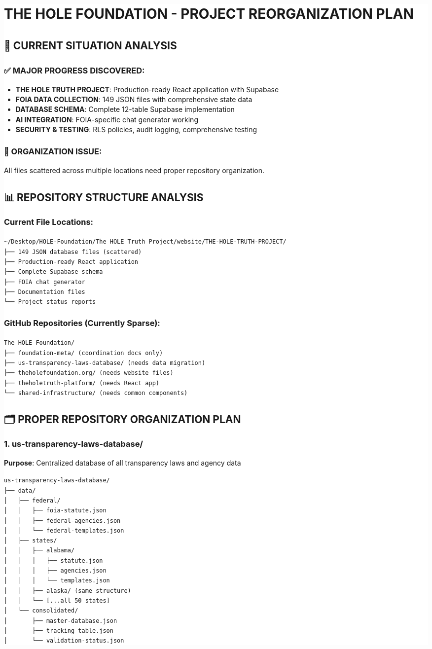 # THE HOLE FOUNDATION - PROJECT REORGANIZATION PLAN

## 🎯 **CURRENT SITUATION ANALYSIS**

### **✅ MAJOR PROGRESS DISCOVERED:**
- **THE HOLE TRUTH PROJECT**: Production-ready React application with Supabase
- **FOIA DATA COLLECTION**: 149 JSON files with comprehensive state data
- **DATABASE SCHEMA**: Complete 12-table Supabase implementation
- **AI INTEGRATION**: FOIA-specific chat generator working
- **SECURITY & TESTING**: RLS policies, audit logging, comprehensive testing

### **🚨 ORGANIZATION ISSUE:**
All files scattered across multiple locations need proper repository organization.

## 📊 **REPOSITORY STRUCTURE ANALYSIS**

### **Current File Locations:**
```
~/Desktop/HOLE-Foundation/The HOLE Truth Project/website/THE-HOLE-TRUTH-PROJECT/
├── 149 JSON database files (scattered)
├── Production-ready React application
├── Complete Supabase schema
├── FOIA chat generator
├── Documentation files
└── Project status reports
```

### **GitHub Repositories (Currently Sparse):**
```
The-HOLE-Foundation/
├── foundation-meta/ (coordination docs only)
├── us-transparency-laws-database/ (needs data migration)
├── theholefoundation.org/ (needs website files)
├── theholetruth-platform/ (needs React app)
└── shared-infrastructure/ (needs common components)
```

## 🗂️ **PROPER REPOSITORY ORGANIZATION PLAN**

### **1. us-transparency-laws-database/**
**Purpose**: Centralized database of all transparency laws and agency data

```
us-transparency-laws-database/
├── data/
│   ├── federal/
│   │   ├── foia-statute.json
│   │   ├── federal-agencies.json
│   │   └── federal-templates.json
│   ├── states/
│   │   ├── alabama/
│   │   │   ├── statute.json
│   │   │   ├── agencies.json
│   │   │   └── templates.json
│   │   ├── alaska/ (same structure)
│   │   └── [...all 50 states]
│   └── consolidated/
│       ├── master-database.json
│       ├── tracking-table.json
│       └── validation-status.json
```